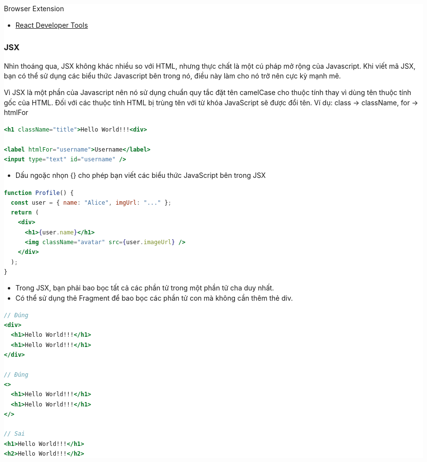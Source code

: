 Browser Extension

- [React Developer Tools](https://chromewebstore.google.com/detail/react-developer-tools/fmkadmapgofadopljbjfkapdkoienihi?hl=en)

### JSX

Nhìn thoáng qua, JSX không khác nhiều so với HTML, nhưng thực chất là một cú pháp mở rộng của Javascript. Khi viết mã JSX, bạn có thể sử dụng các biểu thức Javascript bên trong nó, điều này làm cho nó trở nên cực kỳ mạnh mẽ.

Vì JSX là một phần của Javascript nên nó sử dụng chuẩn quy tắc đặt tên camelCase cho thuộc tính thay vì dùng tên thuộc tính gốc của HTML. Đối với các thuộc tính HTML bị trùng tên với từ khóa JavaScript sẽ được đổi tên. Ví dụ: class -> className, for -> htmlFor

```jsx
<h1 className="title">Hello World!!!<div>

<label htmlFor="username">Username</label>
<input type="text" id="username" />
```

- Dấu ngoặc nhọn {} cho phép bạn viết các biểu thức JavaScript bên trong JSX

```jsx
function Profile() {
  const user = { name: "Alice", imgUrl: "..." };
  return (
    <div>
      <h1>{user.name}</h1>
      <img className="avatar" src={user.imageUrl} />
    </div>
  );
}
```

- Trong JSX, bạn phải bao bọc tất cả các phần tử trong một phần tử cha duy nhất.
- Có thể sử dụng thẻ Fragment để bao bọc các phần tử con mà không cần thêm thẻ div.

```jsx
// Đúng
<div>
  <h1>Hello World!!!</h1>
  <h1>Hello World!!!</h1>
</div>

// Đúng
<>
  <h1>Hello World!!!</h1>
  <h1>Hello World!!!</h1>
</>

// Sai
<h1>Hello World!!!</h1>
<h2>Hello World!!!</h2>
```
